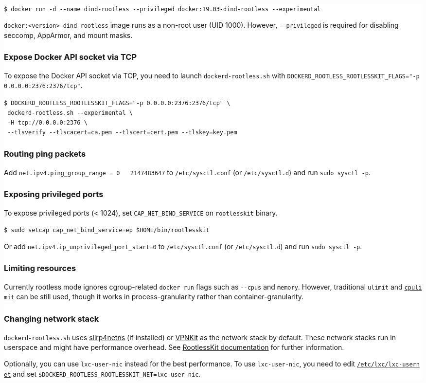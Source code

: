 ```console
$ docker run -d --name dind-rootless --privileged docker:19.03-dind-rootless --experimental
```

`docker:<version>-dind-rootless` image runs as a non-root user (UID 1000).
However, `--privileged` is required for disabling seccomp, AppArmor, and mount masks.

### Expose Docker API socket via TCP

To expose the Docker API socket via TCP, you need to launch `dockerd-rootless.sh` with `DOCKERD_ROOTLESS_ROOTLESSKIT_FLAGS="-p 0.0.0.0:2376:2376/tcp"`.

```console
$ DOCKERD_ROOTLESS_ROOTLESSKIT_FLAGS="-p 0.0.0.0:2376:2376/tcp" \
 dockerd-rootless.sh --experimental \
 -H tcp://0.0.0.0:2376 \
 --tlsverify --tlscacert=ca.pem --tlscert=cert.pem --tlskey=key.pem
```

### Routing ping packets

Add `net.ipv4.ping_group_range = 0   2147483647` to `/etc/sysctl.conf` (or `/etc/sysctl.d`) and run `sudo sysctl -p`.

### Exposing privileged ports

To expose privileged ports (< 1024), set `CAP_NET_BIND_SERVICE` on `rootlesskit` binary.

```console
$ sudo setcap cap_net_bind_service=ep $HOME/bin/rootlesskit
```

Or add `net.ipv4.ip_unprivileged_port_start=0` to `/etc/sysctl.conf` (or `/etc/sysctl.d`) and run `sudo sysctl -p`.

### Limiting resources

Currently rootless mode ignores cgroup-related `docker run` flags such as `--cpus` and `memory`.
However, traditional `ulimit` and [`cpulimit`](https://github.com/opsengine/cpulimit) can be still used, though it works in process-granularity rather than container-granularity.

### Changing network stack

`dockerd-rootless.sh` uses [slirp4netns](https://github.com/rootless-containers/slirp4netns) (if installed) or [VPNKit](https://github.com/moby/vpnkit) as the network stack by default.
These network stacks run in userspace and might have performance overhead. See [RootlessKit documentation](https://github.com/rootless-containers/rootlesskit/tree/v0.6.0#network-drivers) for further information.

Optionally, you can use `lxc-user-nic` instead for the best performance.
To use `lxc-user-nic`, you need to edit [`/etc/lxc/lxc-usernet`](https://github.com/rootless-containers/rootlesskit/tree/v0.6.0#--netlxc-user-nic-experimental) and set `$DOCKERD_ROOTLESS_ROOTLESSKIT_NET=lxc-user-nic`.

